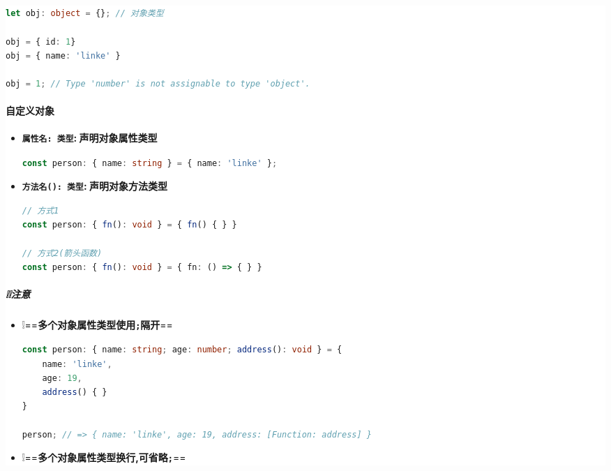 ~~~typescript
let obj: object = {}; // 对象类型

obj = { id: 1}
obj = { name: 'linke' }

obj = 1; // Type 'number' is not assignable to type 'object'.
~~~















#### 自定义对象

+ **`属性名: 类型`: 声明对象属性类型**

  ~~~typescript
  const person: { name: string } = { name: 'linke' };
  ~~~

+ **`方法名(): 类型`: 声明对象方法类型**

  ~~~typescript
  // 方式1
  const person: { fn(): void } = { fn() { } }
  
  // 方式2(箭头函数)
  const person: { fn(): void } = { fn: () => { } }
  ~~~













##### ❕❕注意

+ :grey_exclamation:==**多个对象属性类型使用`;`隔开**==

  ~~~typescript
  const person: { name: string; age: number; address(): void } = {
      name: 'linke',
      age: 19,
      address() { }
  }
  
  person; // => { name: 'linke', age: 19, address: [Function: address] }
  ~~~

+ :grey_exclamation:==**多个对象属性类型换行,可省略`;`**==
